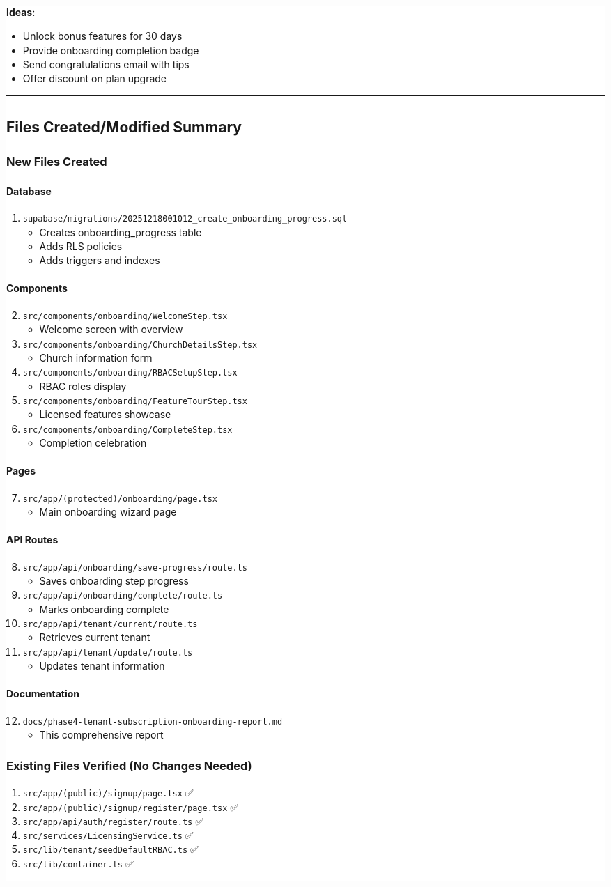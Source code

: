 **Ideas**:
- Unlock bonus features for 30 days
- Provide onboarding completion badge
- Send congratulations email with tips
- Offer discount on plan upgrade

---

## Files Created/Modified Summary

### New Files Created

#### Database
1. `supabase/migrations/20251218001012_create_onboarding_progress.sql`
   - Creates onboarding_progress table
   - Adds RLS policies
   - Adds triggers and indexes

#### Components
2. `src/components/onboarding/WelcomeStep.tsx`
   - Welcome screen with overview
3. `src/components/onboarding/ChurchDetailsStep.tsx`
   - Church information form
4. `src/components/onboarding/RBACSetupStep.tsx`
   - RBAC roles display
5. `src/components/onboarding/FeatureTourStep.tsx`
   - Licensed features showcase
6. `src/components/onboarding/CompleteStep.tsx`
   - Completion celebration

#### Pages
7. `src/app/(protected)/onboarding/page.tsx`
   - Main onboarding wizard page

#### API Routes
8. `src/app/api/onboarding/save-progress/route.ts`
   - Saves onboarding step progress
9. `src/app/api/onboarding/complete/route.ts`
   - Marks onboarding complete
10. `src/app/api/tenant/current/route.ts`
    - Retrieves current tenant
11. `src/app/api/tenant/update/route.ts`
    - Updates tenant information

#### Documentation
12. `docs/phase4-tenant-subscription-onboarding-report.md`
    - This comprehensive report

### Existing Files Verified (No Changes Needed)

1. `src/app/(public)/signup/page.tsx` ✅
2. `src/app/(public)/signup/register/page.tsx` ✅
3. `src/app/api/auth/register/route.ts` ✅
4. `src/services/LicensingService.ts` ✅
5. `src/lib/tenant/seedDefaultRBAC.ts` ✅
6. `src/lib/container.ts` ✅

---